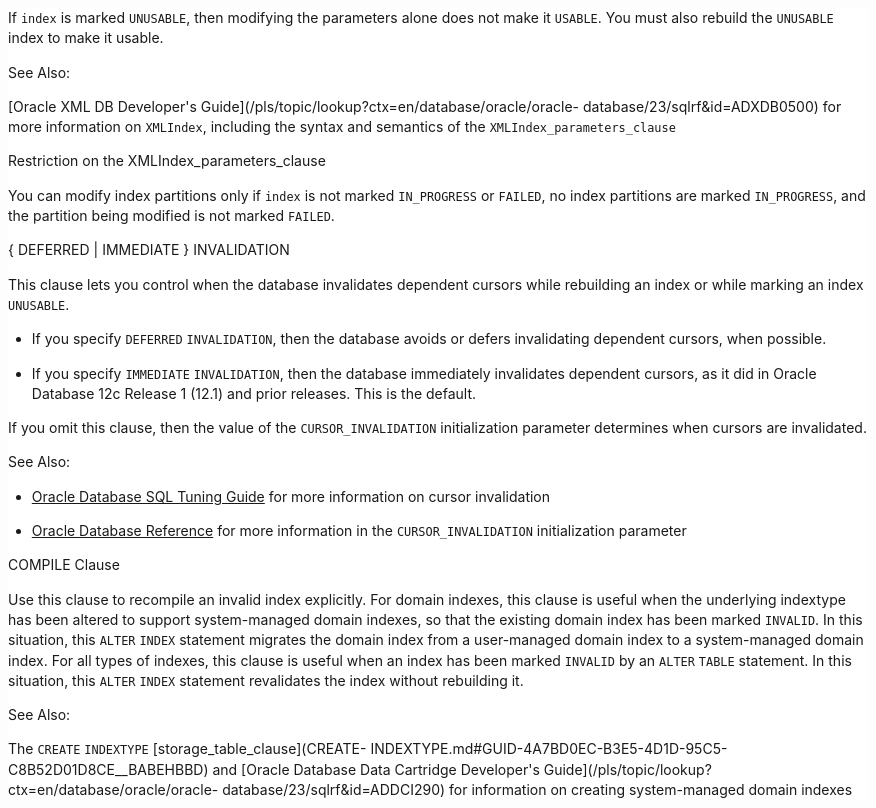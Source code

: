 If `index` is marked `UNUSABLE`, then modifying the parameters alone does not
make it `USABLE`. You must also rebuild the `UNUSABLE` index to make it
usable.

See Also:

[Oracle XML DB Developer's
Guide](/pls/topic/lookup?ctx=en/database/oracle/oracle-
database/23/sqlrf&id=ADXDB0500) for more information on `XMLIndex`, including
the syntax and semantics of the `XMLIndex_parameters_clause`

Restriction on the XMLIndex_parameters_clause

You can modify index partitions only if `index` is not marked `IN_PROGRESS` or
`FAILED`, no index partitions are marked `IN_PROGRESS`, and the partition
being modified is not marked `FAILED`.

{ DEFERRED | IMMEDIATE } INVALIDATION

This clause lets you control when the database invalidates dependent cursors
while rebuilding an index or while marking an index `UNUSABLE`.

  * If you specify `DEFERRED` `INVALIDATION`, then the database avoids or defers invalidating dependent cursors, when possible. 

  * If you specify `IMMEDIATE` `INVALIDATION`, then the database immediately invalidates dependent cursors, as it did in Oracle Database 12c Release 1 (12.1) and prior releases. This is the default. 

If you omit this clause, then the value of the `CURSOR_INVALIDATION`
initialization parameter determines when cursors are invalidated.

See Also:

  * [Oracle Database SQL Tuning Guide](/pls/topic/lookup?ctx=en/database/oracle/oracle-database/23/sqlrf&id=TGSQL-GUID-E04CF45D-CC70-4122-9BAC-EAB5B4D0E17A) for more information on cursor invalidation 

  * [Oracle Database Reference](/pls/topic/lookup?ctx=en/database/oracle/oracle-database/23/sqlrf&id=REFRN-GUID-6BAB61E7-FABA-41D3-B73A-EB828A6767E5) for more information in the `CURSOR_INVALIDATION` initialization parameter 

COMPILE Clause

Use this clause to recompile an invalid index explicitly. For domain indexes,
this clause is useful when the underlying indextype has been altered to
support system-managed domain indexes, so that the existing domain index has
been marked `INVALID`. In this situation, this `ALTER` `INDEX` statement
migrates the domain index from a user-managed domain index to a system-managed
domain index. For all types of indexes, this clause is useful when an index
has been marked `INVALID` by an `ALTER` `TABLE` statement. In this situation,
this `ALTER` `INDEX` statement revalidates the index without rebuilding it.

See Also:

The `CREATE` `INDEXTYPE` [storage_table_clause](CREATE-
INDEXTYPE.md#GUID-4A7BD0EC-B3E5-4D1D-95C5-C8B52D01D8CE__BABEHBBD) and
[Oracle Database Data Cartridge Developer's
Guide](/pls/topic/lookup?ctx=en/database/oracle/oracle-
database/23/sqlrf&id=ADDCI290) for information on creating system-managed
domain indexes
